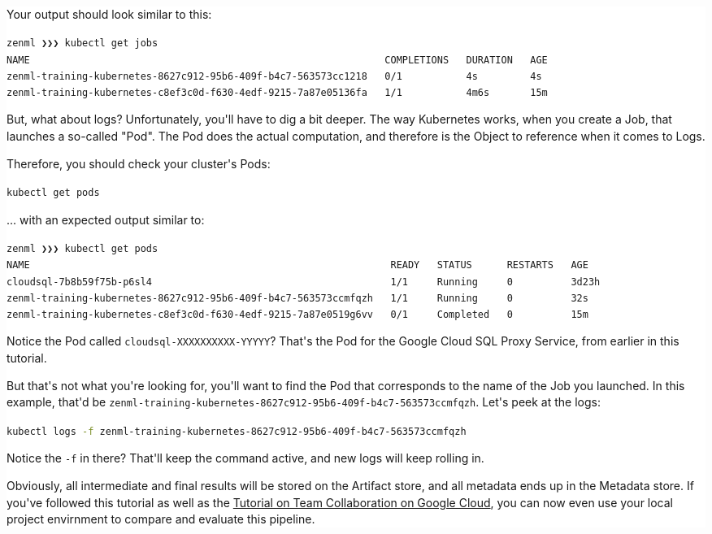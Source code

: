Your output should look similar to this:
```
zenml ❯❯❯ kubectl get jobs
NAME                                                             COMPLETIONS   DURATION   AGE
zenml-training-kubernetes-8627c912-95b6-409f-b4c7-563573cc1218   0/1           4s         4s
zenml-training-kubernetes-c8ef3c0d-f630-4edf-9215-7a87e05136fa   1/1           4m6s       15m
```

But, what about logs? Unfortunately, you'll have to dig a bit deeper. The way Kubernetes works, when you create a Job, that launches a so-called "Pod". The Pod does the actual computation, and therefore is the Object to reference when it comes to Logs.

Therefore, you should check your cluster's Pods:
```bash
kubectl get pods
```

... with an expected output similar to:
```
zenml ❯❯❯ kubectl get pods
NAME                                                              READY   STATUS      RESTARTS   AGE
cloudsql-7b8b59f75b-p6sl4                                         1/1     Running     0          3d23h
zenml-training-kubernetes-8627c912-95b6-409f-b4c7-563573ccmfqzh   1/1     Running     0          32s
zenml-training-kubernetes-c8ef3c0d-f630-4edf-9215-7a87e0519g6vv   0/1     Completed   0          15m
```

Notice the Pod called `cloudsql-XXXXXXXXXX-YYYYY`? That's the Pod for the Google Cloud SQL Proxy Service, from earlier in this tutorial.

But that's not what you're looking for, you'll want to find the Pod that corresponds to the name of the Job you launched. In this example, that'd be `zenml-training-kubernetes-8627c912-95b6-409f-b4c7-563573ccmfqzh`. Let's peek at the logs:

```bash
kubectl logs -f zenml-training-kubernetes-8627c912-95b6-409f-b4c7-563573ccmfqzh
```

Notice the `-f` in there? That'll keep the command active, and new logs will keep rolling in.

Obviously, all intermediate and final results will be stored on the Artifact store, and all metadata ends up in the Metadata store. If you've followed this tutorial as well as the [Tutorial on Team Collaboration on Google Cloud](https://docs.zenml.io/tutorials/team-collaboration-with-zenml-and-google-cloud.html#setting-up-google-cloud), you can now even use your local project envirnment to compare and evaluate this pipeline.
